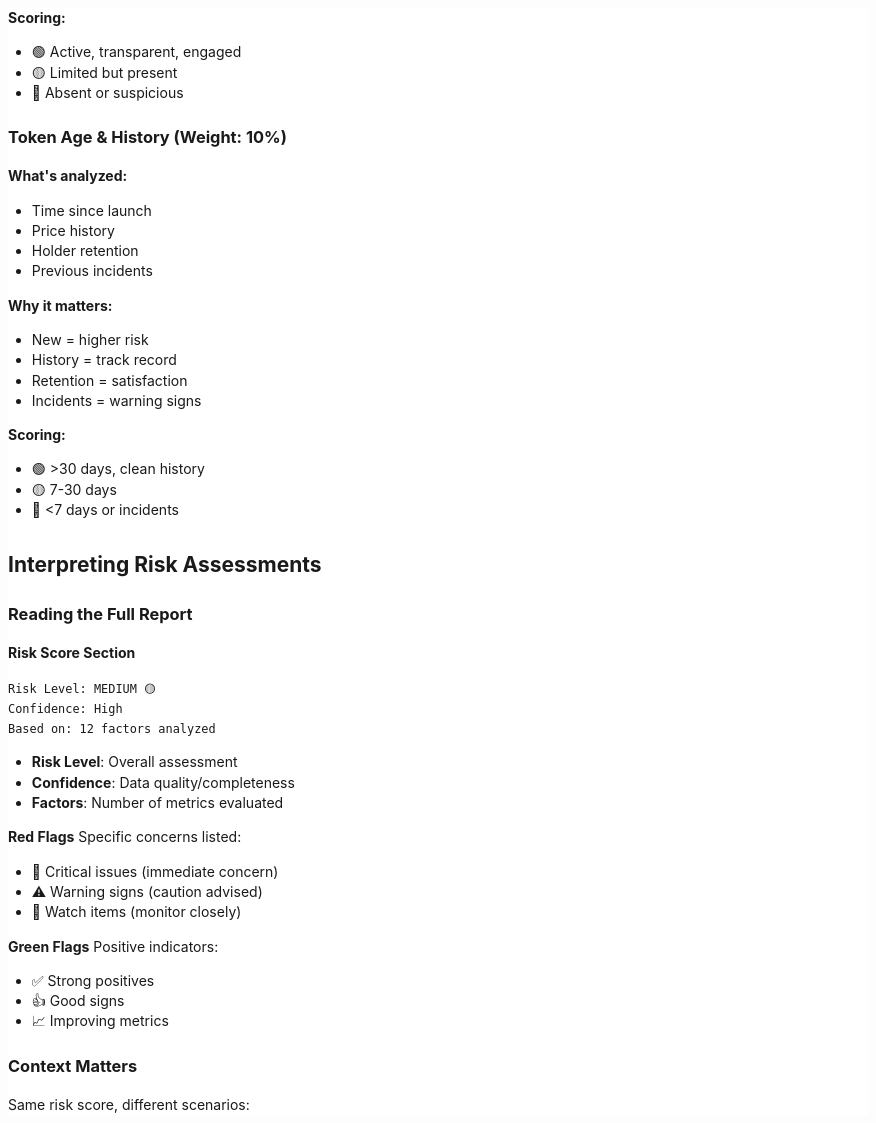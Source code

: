 **Scoring:**
- 🟢 Active, transparent, engaged
- 🟡 Limited but present
- 🔴 Absent or suspicious

### Token Age & History (Weight: 10%)

**What's analyzed:**
- Time since launch
- Price history
- Holder retention
- Previous incidents

**Why it matters:**
- New = higher risk
- History = track record
- Retention = satisfaction
- Incidents = warning signs

**Scoring:**
- 🟢 >30 days, clean history
- 🟡 7-30 days
- 🔴 <7 days or incidents

## Interpreting Risk Assessments

### Reading the Full Report

**Risk Score Section**
```
Risk Level: MEDIUM 🟡
Confidence: High
Based on: 12 factors analyzed
```

- **Risk Level**: Overall assessment
- **Confidence**: Data quality/completeness
- **Factors**: Number of metrics evaluated

**Red Flags**
Specific concerns listed:
- 🚩 Critical issues (immediate concern)
- ⚠️ Warning signs (caution advised)
- 👀 Watch items (monitor closely)

**Green Flags**
Positive indicators:
- ✅ Strong positives
- 👍 Good signs
- 📈 Improving metrics

### Context Matters

Same risk score, different scenarios:
